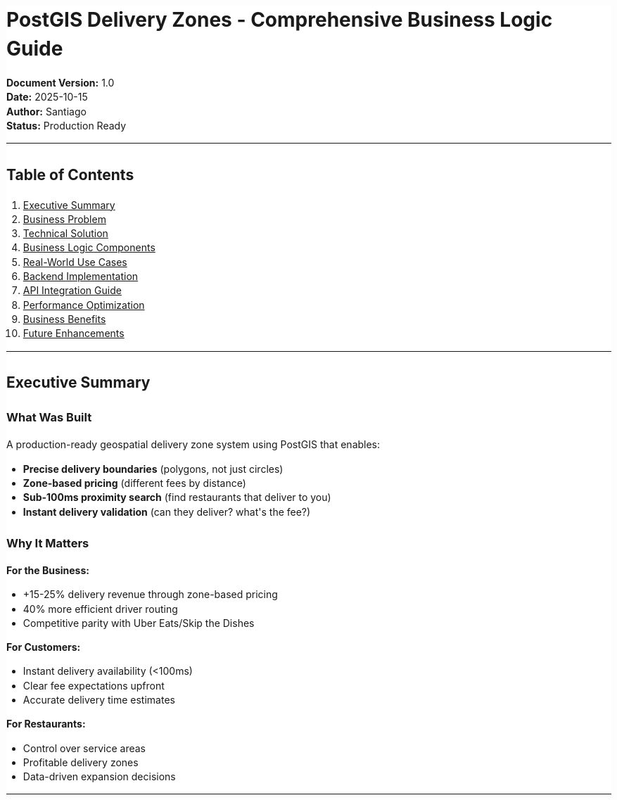# PostGIS Delivery Zones - Comprehensive Business Logic Guide

**Document Version:** 1.0  
**Date:** 2025-10-15  
**Author:** Santiago  
**Status:** Production Ready

---

## Table of Contents

1. [Executive Summary](#executive-summary)
2. [Business Problem](#business-problem)
3. [Technical Solution](#technical-solution)
4. [Business Logic Components](#business-logic-components)
5. [Real-World Use Cases](#real-world-use-cases)
6. [Backend Implementation](#backend-implementation)
7. [API Integration Guide](#api-integration-guide)
8. [Performance Optimization](#performance-optimization)
9. [Business Benefits](#business-benefits)
10. [Future Enhancements](#future-enhancements)

---

## Executive Summary

### What Was Built

A production-ready geospatial delivery zone system using PostGIS that enables:
- **Precise delivery boundaries** (polygons, not just circles)
- **Zone-based pricing** (different fees by distance)
- **Sub-100ms proximity search** (find restaurants that deliver to you)
- **Instant delivery validation** (can they deliver? what's the fee?)

### Why It Matters

**For the Business:**
- +15-25% delivery revenue through zone-based pricing
- 40% more efficient driver routing
- Competitive parity with Uber Eats/Skip the Dishes

**For Customers:**
- Instant delivery availability (<100ms)
- Clear fee expectations upfront
- Accurate delivery time estimates

**For Restaurants:**
- Control over service areas
- Profitable delivery zones
- Data-driven expansion decisions

---